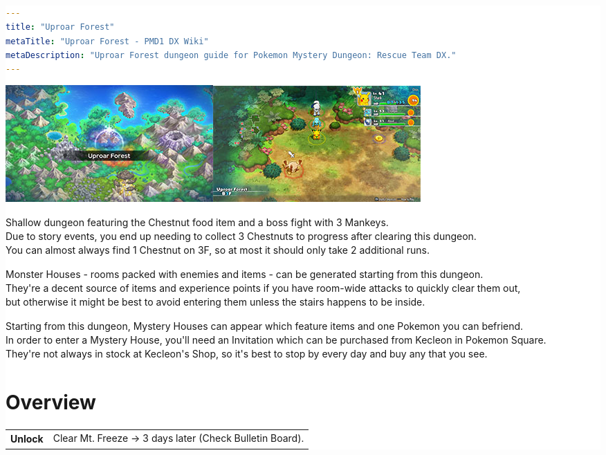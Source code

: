 ```yaml
---
title: "Uproar Forest"
metaTitle: "Uproar Forest - PMD1 DX Wiki"
metaDescription: "Uproar Forest dungeon guide for Pokemon Mystery Dungeon: Rescue Team DX."
---
```


<div class="pageTopImage dungeonPageTopImage2">
  <img src="../images/areas/uproar_forest.jpg"/><img src="../images/areas/uproar_forest_2.jpg"/>
</div>

Shallow dungeon featuring the Chestnut food item and a boss fight with 3 Mankeys.<br/>Due to story events, you end up needing to collect 3 Chestnuts to progress after clearing this dungeon.<br/>You can almost always find 1 Chestnut on 3F, so at most it should only take 2 additional runs.

Monster Houses - rooms packed with enemies and items - can be generated starting from this dungeon.<br/>They're a decent source of items and experience points if you have room-wide attacks to quickly clear them out,<br/>but otherwise it might be best to avoid entering them unless the stairs happens to be inside.

Starting from this dungeon, Mystery Houses can appear which feature items and one Pokemon you can befriend.<br/>In order to enter a Mystery House, you'll need an Invitation which can be purchased from Kecleon in Pokemon Square.<br/>They're not always in stock at Kecleon's Shop, so it's best to stop by every day and buy any that you see.

# Overview

<table class="dungeonOverview">
  <tr>
    <th>Unlock</th>
    <td class="highlightYellow">Clear Mt. Freeze → 3 days later (Check Bulletin Board).</td>
  </tr>
</table>

